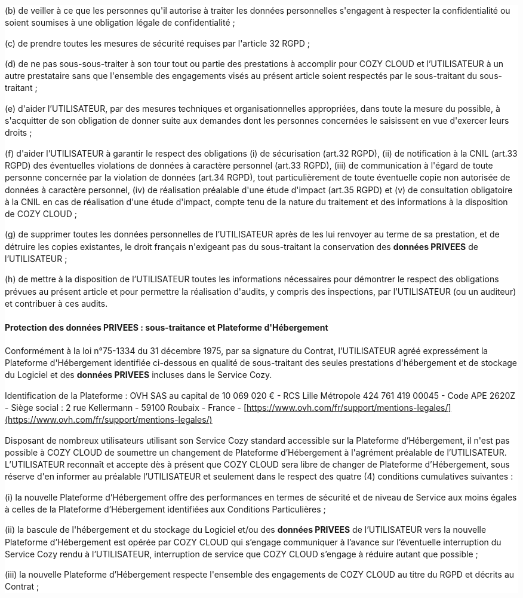 (b) de veiller à ce que les personnes qu'il autorise à traiter les données personnelles s'engagent à respecter la confidentialité ou soient soumises à une obligation légale de confidentialité ;

(c) de prendre toutes les mesures de sécurité requises par l'article 32 RGPD ;

(d) de ne pas sous-sous-traiter à son tour tout ou partie des prestations à accomplir pour COZY CLOUD et l’UTILISATEUR à un autre prestataire sans que l'ensemble des engagements visés au présent article soient respectés par le sous-traitant du sous-traitant ;

(e) d'aider l’UTILISATEUR, par des mesures techniques et organisationnelles appropriées, dans toute la mesure du possible, à s'acquitter de son obligation de donner suite aux demandes dont les personnes concernées le saisissent en vue d'exercer leurs droits ;

(f) d'aider l’UTILISATEUR à garantir le respect des obligations (i) de sécurisation (art.32 RGPD), (ii) de notification à la CNIL (art.33 RGPD) des éventuelles violations de données à caractère personnel (art.33 RGPD), (iii) de communication à l'égard de toute personne concernée par la violation de données (art.34 RGPD), tout particulièrement de toute éventuelle copie non autorisée de données à caractère personnel, (iv) de réalisation préalable d'une étude d'impact (art.35 RGPD) et (v) de consultation obligatoire à la CNIL en cas de réalisation d'une étude d'impact, compte tenu de la nature du traitement et des informations à la disposition de COZY CLOUD ;

(g) de supprimer toutes les données personnelles de l’UTILISATEUR après de les lui renvoyer au terme de sa prestation, et de détruire les copies existantes, le droit français n'exigeant pas du sous-traitant la conservation des **données PRIVEES** de l’UTILISATEUR ;

(h) de mettre à la disposition de l’UTILISATEUR toutes les informations nécessaires pour démontrer le respect des obligations prévues au présent article et pour permettre la réalisation d'audits, y compris des inspections, par l’UTILISATEUR (ou un auditeur) et contribuer à ces audits.

#### Protection des données PRIVEES : sous-traitance et Plateforme d'Hébergement

Conformément à la loi n°75-1334 du 31 décembre 1975, par sa signature du Contrat, l’UTILISATEUR agréé expressément la Plateforme d'Hébergement identifiée ci-dessous en qualité de sous-traitant des seules prestations d'hébergement et de stockage du Logiciel et des **données PRIVEES** incluses dans le Service Cozy.

Identification de la Plateforme : OVH SAS au capital de 10 069 020 € - RCS Lille Métropole 424 761 419 00045 - Code APE 2620Z - Siège social : 2 rue Kellermann - 59100 Roubaix - France - [https://www.ovh.com/fr/support/mentions-legales/](https://www.ovh.com/fr/support/mentions-legales/)

Disposant de nombreux utilisateurs utilisant son Service Cozy standard accessible sur la Plateforme d’Hébergement, il n'est pas possible à COZY CLOUD de soumettre un changement de Plateforme d’Hébergement à l'agrément préalable de l’UTILISATEUR. L’UTILISATEUR reconnaît et accepte dès à présent que COZY CLOUD sera libre de changer de Plateforme d’Hébergement, sous réserve d'en informer au préalable l’UTILISATEUR et seulement dans le respect des quatre (4) conditions cumulatives suivantes :

(i) la nouvelle Plateforme d’Hébergement offre des performances en termes de sécurité et de niveau de Service aux moins égales à celles de la Plateforme d’Hébergement identifiées aux Conditions Particulières ;

(ii) la bascule de l'hébergement et du stockage du Logiciel et/ou des **données PRIVEES** de l’UTILISATEUR vers la nouvelle Plateforme d’Hébergement est opérée par COZY CLOUD qui s’engage communiquer à l’avance sur l’éventuelle interruption du Service Cozy rendu à l’UTILISATEUR, interruption de service que COZY CLOUD s’engage à réduire autant que possible ;

(iii) la nouvelle Plateforme d’Hébergement respecte l'ensemble des engagements de COZY CLOUD au titre du RGPD et décrits au Contrat ;

